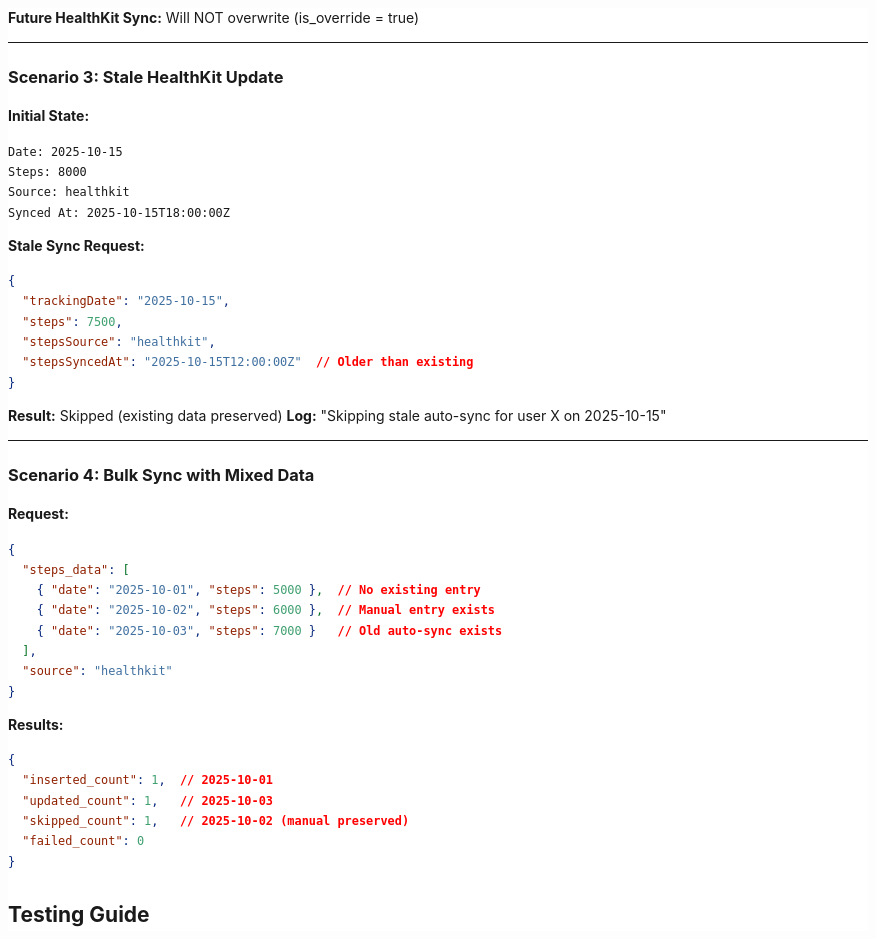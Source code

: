 **Future HealthKit Sync:** Will NOT overwrite (is_override = true)

---

### Scenario 3: Stale HealthKit Update

**Initial State:**
```
Date: 2025-10-15
Steps: 8000
Source: healthkit
Synced At: 2025-10-15T18:00:00Z
```

**Stale Sync Request:**
```json
{
  "trackingDate": "2025-10-15",
  "steps": 7500,
  "stepsSource": "healthkit",
  "stepsSyncedAt": "2025-10-15T12:00:00Z"  // Older than existing
}
```

**Result:** Skipped (existing data preserved)
**Log:** "Skipping stale auto-sync for user X on 2025-10-15"

---

### Scenario 4: Bulk Sync with Mixed Data

**Request:**
```json
{
  "steps_data": [
    { "date": "2025-10-01", "steps": 5000 },  // No existing entry
    { "date": "2025-10-02", "steps": 6000 },  // Manual entry exists
    { "date": "2025-10-03", "steps": 7000 }   // Old auto-sync exists
  ],
  "source": "healthkit"
}
```

**Results:**
```json
{
  "inserted_count": 1,  // 2025-10-01
  "updated_count": 1,   // 2025-10-03
  "skipped_count": 1,   // 2025-10-02 (manual preserved)
  "failed_count": 0
}
```

## Testing Guide
